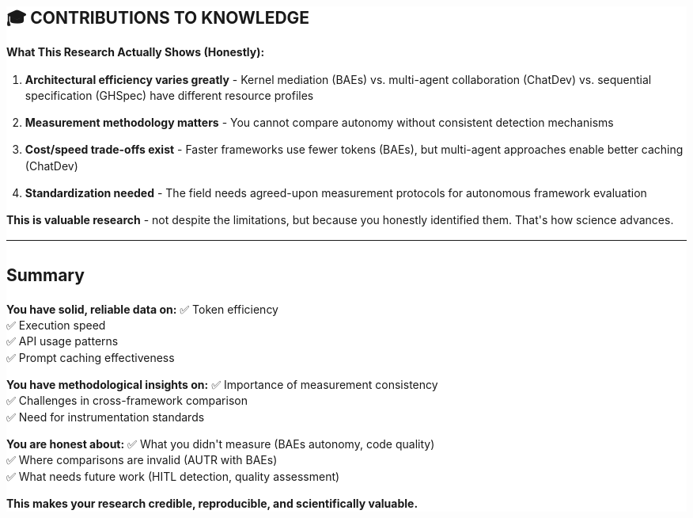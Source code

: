 
## 🎓 CONTRIBUTIONS TO KNOWLEDGE

**What This Research Actually Shows (Honestly):**

1. **Architectural efficiency varies greatly** - Kernel mediation (BAEs) vs. multi-agent collaboration (ChatDev) vs. sequential specification (GHSpec) have different resource profiles

2. **Measurement methodology matters** - You cannot compare autonomy without consistent detection mechanisms

3. **Cost/speed trade-offs exist** - Faster frameworks use fewer tokens (BAEs), but multi-agent approaches enable better caching (ChatDev)

4. **Standardization needed** - The field needs agreed-upon measurement protocols for autonomous framework evaluation

**This is valuable research** - not despite the limitations, but because you honestly identified them. That's how science advances.

---

## Summary

**You have solid, reliable data on:**
✅ Token efficiency  
✅ Execution speed  
✅ API usage patterns  
✅ Prompt caching effectiveness  

**You have methodological insights on:**
✅ Importance of measurement consistency  
✅ Challenges in cross-framework comparison  
✅ Need for instrumentation standards  

**You are honest about:**
✅ What you didn't measure (BAEs autonomy, code quality)  
✅ Where comparisons are invalid (AUTR with BAEs)  
✅ What needs future work (HITL detection, quality assessment)  

**This makes your research credible, reproducible, and scientifically valuable.**
